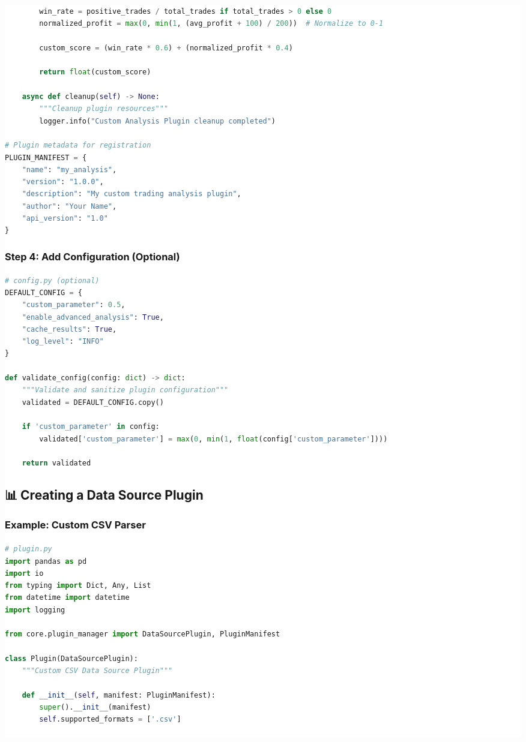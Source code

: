 ```python
        win_rate = positive_trades / total_trades if total_trades > 0 else 0
        normalized_profit = max(0, min(1, (avg_profit + 100) / 200))  # Normalize to 0-1
        
        custom_score = (win_rate * 0.6) + (normalized_profit * 0.4)
        
        return float(custom_score)
    
    async def cleanup(self) -> None:
        """Cleanup plugin resources"""
        logger.info("Custom Analysis Plugin cleanup completed")

# Plugin metadata for registration
PLUGIN_MANIFEST = {
    "name": "my_analysis",
    "version": "1.0.0",
    "description": "My custom trading analysis plugin",
    "author": "Your Name",
    "api_version": "1.0"
}
```

### Step 4: Add Configuration (Optional)

```python
# config.py (optional)
DEFAULT_CONFIG = {
    "custom_parameter": 0.5,
    "enable_advanced_analysis": True,
    "cache_results": True,
    "log_level": "INFO"
}

def validate_config(config: dict) -> dict:
    """Validate and sanitize plugin configuration"""
    validated = DEFAULT_CONFIG.copy()
    
    if 'custom_parameter' in config:
        validated['custom_parameter'] = max(0, min(1, float(config['custom_parameter'])))
    
    return validated
```

## 📊 Creating a Data Source Plugin

### Example: Custom CSV Parser

```python
# plugin.py
import pandas as pd
import io
from typing import Dict, Any, List
from datetime import datetime
import logging

from core.plugin_manager import DataSourcePlugin, PluginManifest

class Plugin(DataSourcePlugin):
    """Custom CSV Data Source Plugin"""
    
    def __init__(self, manifest: PluginManifest):
        super().__init__(manifest)
        self.supported_formats = ['.csv']
        
```